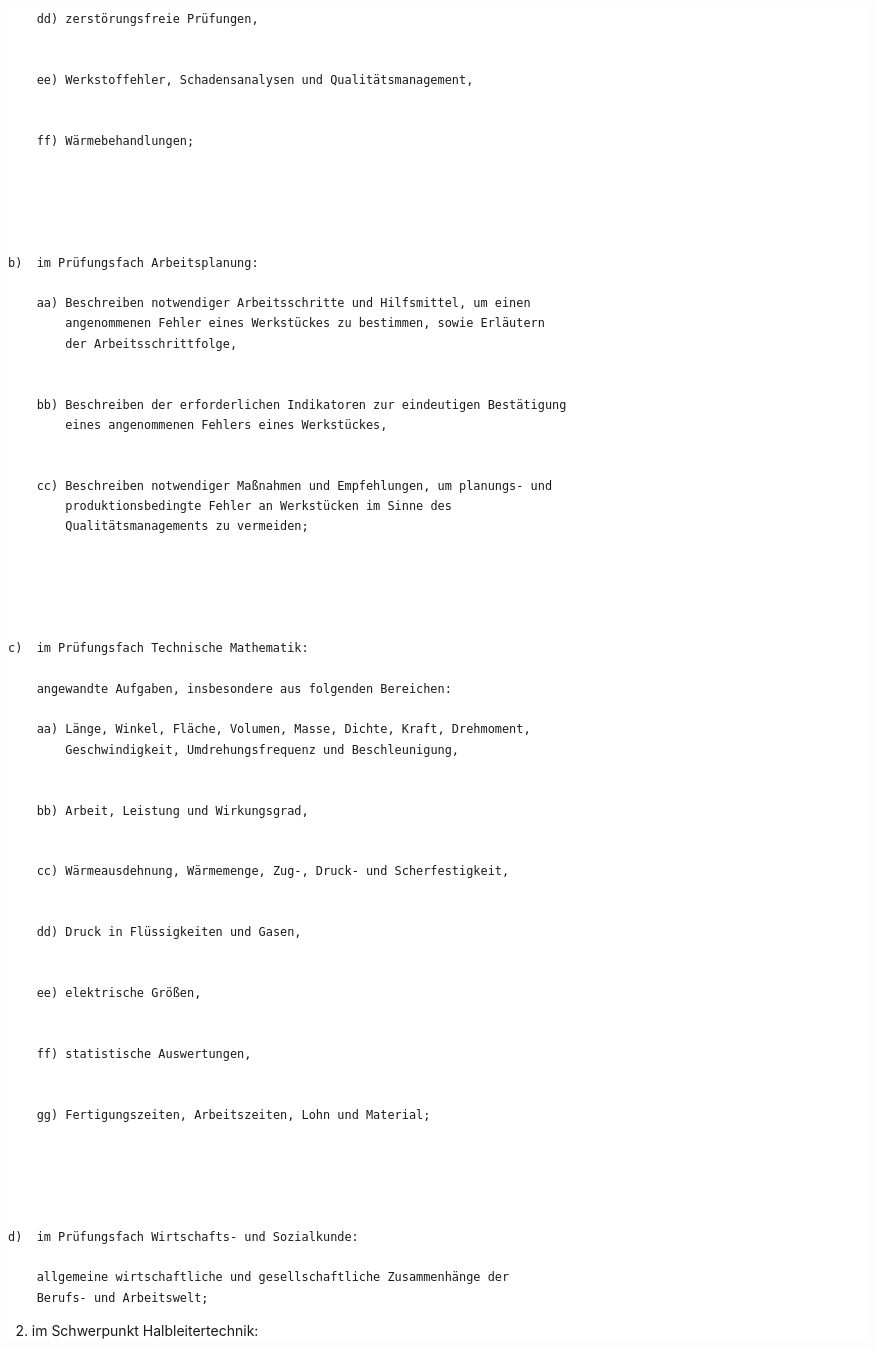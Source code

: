         dd) zerstörungsfreie Prüfungen,


        ee) Werkstoffehler, Schadensanalysen und Qualitätsmanagement,


        ff) Wärmebehandlungen;





    b)  im Prüfungsfach Arbeitsplanung:

        aa) Beschreiben notwendiger Arbeitsschritte und Hilfsmittel, um einen
            angenommenen Fehler eines Werkstückes zu bestimmen, sowie Erläutern
            der Arbeitsschrittfolge,


        bb) Beschreiben der erforderlichen Indikatoren zur eindeutigen Bestätigung
            eines angenommenen Fehlers eines Werkstückes,


        cc) Beschreiben notwendiger Maßnahmen und Empfehlungen, um planungs- und
            produktionsbedingte Fehler an Werkstücken im Sinne des
            Qualitätsmanagements zu vermeiden;





    c)  im Prüfungsfach Technische Mathematik:

        angewandte Aufgaben, insbesondere aus folgenden Bereichen:

        aa) Länge, Winkel, Fläche, Volumen, Masse, Dichte, Kraft, Drehmoment,
            Geschwindigkeit, Umdrehungsfrequenz und Beschleunigung,


        bb) Arbeit, Leistung und Wirkungsgrad,


        cc) Wärmeausdehnung, Wärmemenge, Zug-, Druck- und Scherfestigkeit,


        dd) Druck in Flüssigkeiten und Gasen,


        ee) elektrische Größen,


        ff) statistische Auswertungen,


        gg) Fertigungszeiten, Arbeitszeiten, Lohn und Material;





    d)  im Prüfungsfach Wirtschafts- und Sozialkunde:

        allgemeine wirtschaftliche und gesellschaftliche Zusammenhänge der
        Berufs- und Arbeitswelt;





2.  im Schwerpunkt Halbleitertechnik:
